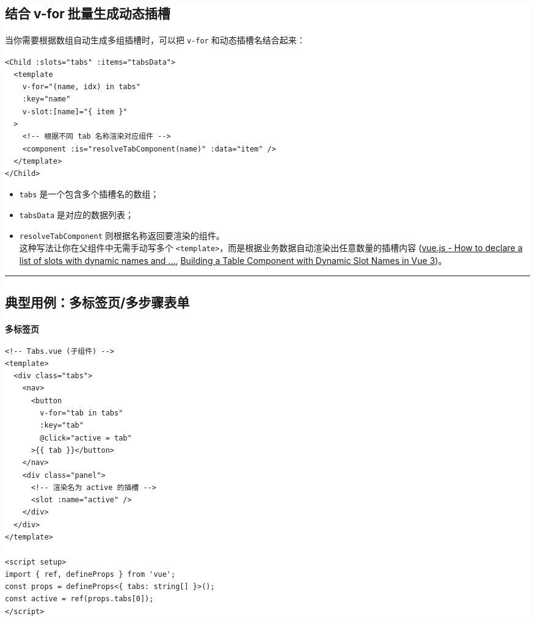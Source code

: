 
## 结合 v-for 批量生成动态插槽

当你需要根据数组自动生成多组插槽时，可以把 `v-for` 和动态插槽名结合起来：

```vue
<Child :slots="tabs" :items="tabsData">
  <template
    v-for="(name, idx) in tabs"
    :key="name"
    v-slot:[name]="{ item }"
  >
    <!-- 根据不同 tab 名称渲染对应组件 -->
    <component :is="resolveTabComponent(name)" :data="item" />
  </template>
</Child>
```

- `tabs` 是一个包含多个插槽名的数组；
    
- `tabsData` 是对应的数据列表；
    
- `resolveTabComponent` 则根据名称返回要渲染的组件。  
    这种写法让你在父组件中无需手动写多个 `<template>`，而是根据业务数据自动渲染出任意数量的插槽内容 ([vue.js - How to declare a list of slots with dynamic names and ...](https://stackoverflow.com/questions/57156543/how-to-declare-a-list-of-slots-with-dynamic-names-and-dynamic-components-in-a-vu?utm_source=chatgpt.com), [Building a Table Component with Dynamic Slot Names in Vue 3](https://dev.to/ajscommunications/the-awesome-dynamic-slot-name-in-vue-3-574k?utm_source=chatgpt.com))。
    

---

## 典型用例：多标签页/多步骤表单

**多标签页**

```vue
<!-- Tabs.vue (子组件) -->
<template>
  <div class="tabs">
    <nav>
      <button
        v-for="tab in tabs"
        :key="tab"
        @click="active = tab"
      >{{ tab }}</button>
    </nav>
    <div class="panel">
      <!-- 渲染名为 active 的插槽 -->
      <slot :name="active" />
    </div>
  </div>
</template>

<script setup>
import { ref, defineProps } from 'vue';
const props = defineProps<{ tabs: string[] }>();
const active = ref(props.tabs[0]);
</script>
```
